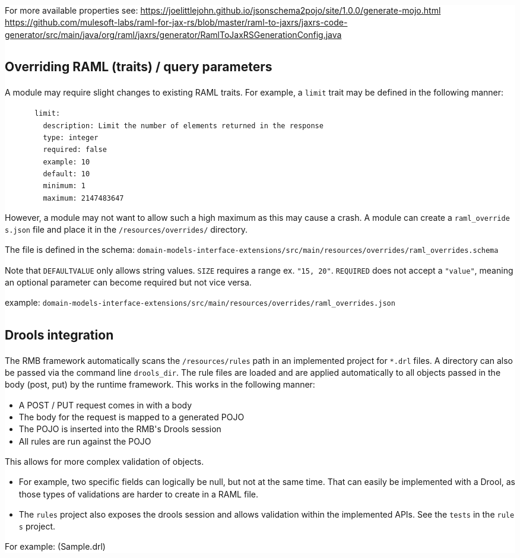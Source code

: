 For more available properties see:
 https://joelittlejohn.github.io/jsonschema2pojo/site/1.0.0/generate-mojo.html
 https://github.com/mulesoft-labs/raml-for-jax-rs/blob/master/raml-to-jaxrs/jaxrs-code-generator/src/main/java/org/raml/jaxrs/generator/RamlToJaxRSGenerationConfig.java

## Overriding RAML (traits) / query parameters

A module may require slight changes to existing RAML traits.
For example, a `limit` trait may be defined in the following manner:
 ```
        limit:
          description: Limit the number of elements returned in the response
          type: integer
          required: false
          example: 10
          default: 10
          minimum: 1
          maximum: 2147483647
```
However, a module may not want to allow such a high maximum as this may cause a crash.
A module can create a `raml_overrides.json` file and place it in the `/resources/overrides/` directory.

The file is defined in the schema:
`domain-models-interface-extensions/src/main/resources/overrides/raml_overrides.schema`

Note that `DEFAULTVALUE` only allows string values. `SIZE` requires a range ex. `"15, 20"`. `REQUIRED` does not accept a `"value"`, meaning an optional parameter can become required but not vice versa.

example:
`domain-models-interface-extensions/src/main/resources/overrides/raml_overrides.json`

## Drools integration

The RMB framework automatically scans the `/resources/rules` path in an implemented project for
`*.drl` files. A directory can also be passed via the command line `drools_dir`. The rule files are loaded and are applied automatically to all objects passed in the body (post,
put) by the runtime framework. This works in the following manner:
 - A POST / PUT request comes in with a body
 - The body for the request is mapped to a generated POJO
 - The POJO is inserted into the RMB's Drools session
 - All rules are run against the POJO

This allows for more complex validation of objects.

- For example, two specific fields can logically be null, but not at the
  same time. That can easily be implemented with a Drool, as those types of
  validations are harder to create in a RAML file.

- The `rules` project also exposes the drools session and allows validation
  within the implemented APIs. See the `tests` in the `rules` project.

For example: (Sample.drl)

